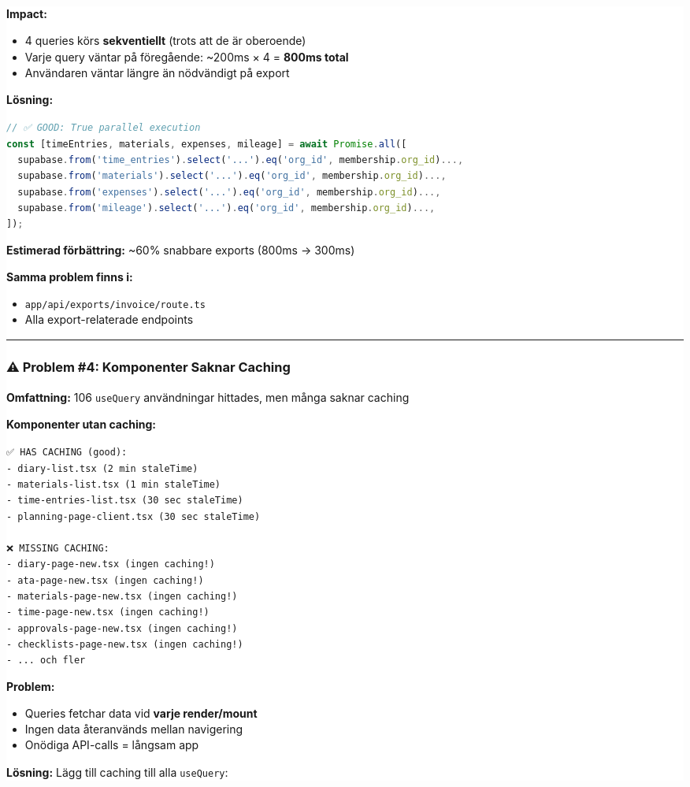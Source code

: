 ```typescript
```

**Impact:**
- 4 queries körs **sekventiellt** (trots att de är oberoende)
- Varje query väntar på föregående: ~200ms × 4 = **800ms total**
- Användaren väntar längre än nödvändigt på export

**Lösning:**
```typescript
// ✅ GOOD: True parallel execution
const [timeEntries, materials, expenses, mileage] = await Promise.all([
  supabase.from('time_entries').select('...').eq('org_id', membership.org_id)...,
  supabase.from('materials').select('...').eq('org_id', membership.org_id)...,
  supabase.from('expenses').select('...').eq('org_id', membership.org_id)...,
  supabase.from('mileage').select('...').eq('org_id', membership.org_id)...,
]);
```

**Estimerad förbättring:** ~60% snabbare exports (800ms → 300ms)

**Samma problem finns i:**
- `app/api/exports/invoice/route.ts`
- Alla export-relaterade endpoints

---

### ⚠️ Problem #4: Komponenter Saknar Caching

**Omfattning:** 106 `useQuery` användningar hittades, men många saknar caching

**Komponenter utan caching:**
```
✅ HAS CACHING (good):
- diary-list.tsx (2 min staleTime)
- materials-list.tsx (1 min staleTime)
- time-entries-list.tsx (30 sec staleTime)
- planning-page-client.tsx (30 sec staleTime)

❌ MISSING CACHING:
- diary-page-new.tsx (ingen caching!)
- ata-page-new.tsx (ingen caching!)
- materials-page-new.tsx (ingen caching!)
- time-page-new.tsx (ingen caching!)
- approvals-page-new.tsx (ingen caching!)
- checklists-page-new.tsx (ingen caching!)
- ... och fler
```

**Problem:**
- Queries fetchar data vid **varje render/mount**
- Ingen data återanvänds mellan navigering
- Onödiga API-calls = långsam app

**Lösning:**
Lägg till caching till alla `useQuery`:
